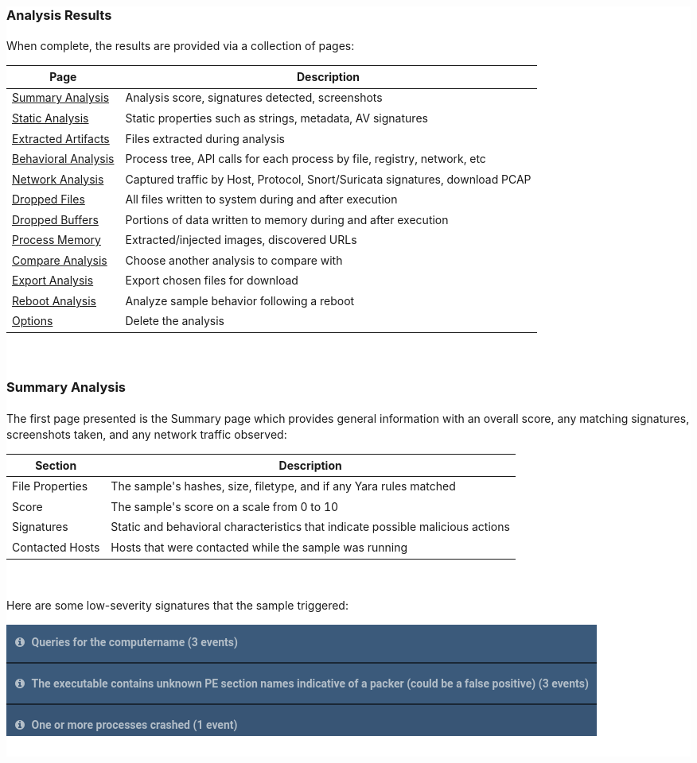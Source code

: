 ### Analysis Results

When complete, the results are provided via a collection of pages:

|Page|Description|
|-|-|
|[Summary Analysis](#summary-analysis)|Analysis score, signatures detected, screenshots| 
|[Static Analysis](#static-analysis)|Static properties such as strings, metadata, AV signatures|
|[Extracted Artifacts](#extracted-artifacts)|Files extracted during analysis|
|[Behavioral Analysis](#behavioral-analysis)|Process tree, API calls for each process by file, registry, network, etc|
|[Network Analysis](#network-analysis)|Captured traffic by Host, Protocol, Snort/Suricata signatures, download PCAP|
|[Dropped Files](#dropped-files)|All files written to system during and after execution|
|[Dropped Buffers](#dropped-buffers)|Portions of data written to memory during and after execution|
|[Process Memory](#process-memory)|Extracted/injected images, discovered URLs|
|[Compare Analysis](#compare-analysis)|Choose another analysis to compare with|
|[Export Analysis](#export-analysis)|Export chosen files for download|
|[Reboot Analysis](#reboot-analysis)|Analyze sample behavior following a reboot|
|[Options](#options)|Delete the analysis|

<br>

### Summary Analysis

The first page presented is the Summary page which provides general information with an overall score, any matching signatures, screenshots taken, and any network traffic observed:

|Section|Description|
|-|-|
|File Properties|The sample's hashes, size, filetype, and if any Yara rules matched|
|Score|The sample's score on a scale from 0 to 10|
|Signatures|Static and behavioral characteristics that indicate possible malicious actions|
|Contacted Hosts|Hosts that were contacted while the sample was running|

<br>

Here are some low-severity signatures that the sample triggered:

![](images/Deploying%20and%20Using%20Cuckoo%20Sandbox/image006.png)<br><br>
